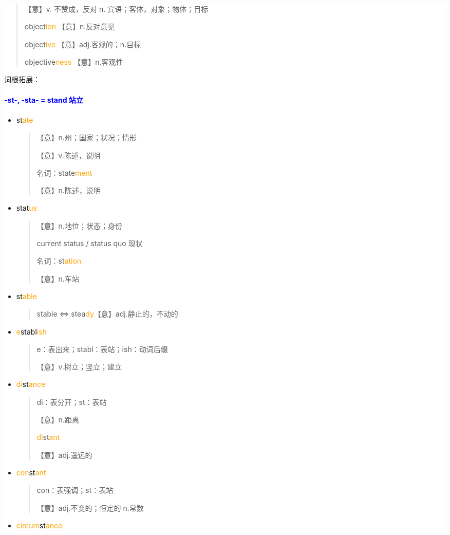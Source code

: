   
  > 【意】v. 不赞成，反对   n. 宾语；客体，对象；物体；目标
  >
  > object<font color=orange>ion</font> 【意】n.反对意见
  >
  > object<font color=orange>ive</font> 【意】adj.客观的；n.目标
  >
  > objective<font color=orange>ness</font> 【意】n.客观性

词根拓展：

#### <strong><font color=blue>-st-, -sta- = stand 站立</font></strong>

- st<font color=orange>ate</font>
  
  > 【意】n.州；国家；状况；情形
  >
  > 【意】v.陈述，说明
  >
  > 名词：state<font color=orange>ment</font>
  >
  > 【意】n.陈述，说明
- stat<font color=orange>us</font>
  
  > 【意】n.地位；状态；身份
  >
  > current status / status quo 现状
  >
  > 名词：st<font color=orange>ation</font>
  >
  > 【意】n.车站
- st<font color=orange>able</font>
  
  > stable <=> stea<font color=orange>dy</font>【意】adj.静止的，不动的
- <font color=orange>e</font>stabl<font color=orange>ish</font>
  
  > e：表出来；stabl：表站；ish：动词后缀
  >
  > 【意】v.树立；竖立；建立
- <font color=orange>di</font>st<font color=orange>ance</font>
  
  > di：表分开；st：表站
  >
  > 【意】n.距离
  >
  > <font color=orange>di</font>st<font color=orange>ant</font>
  >
  > 【意】adj.遥远的
- <font color=orange>con</font>st<font color=orange>ant</font>
  
  > con：表强调；st：表站
  >
  > 【意】adj.不变的；恒定的  n.常数
- <font color=orange>circum</font>st<font color=orange>ance</font>
  